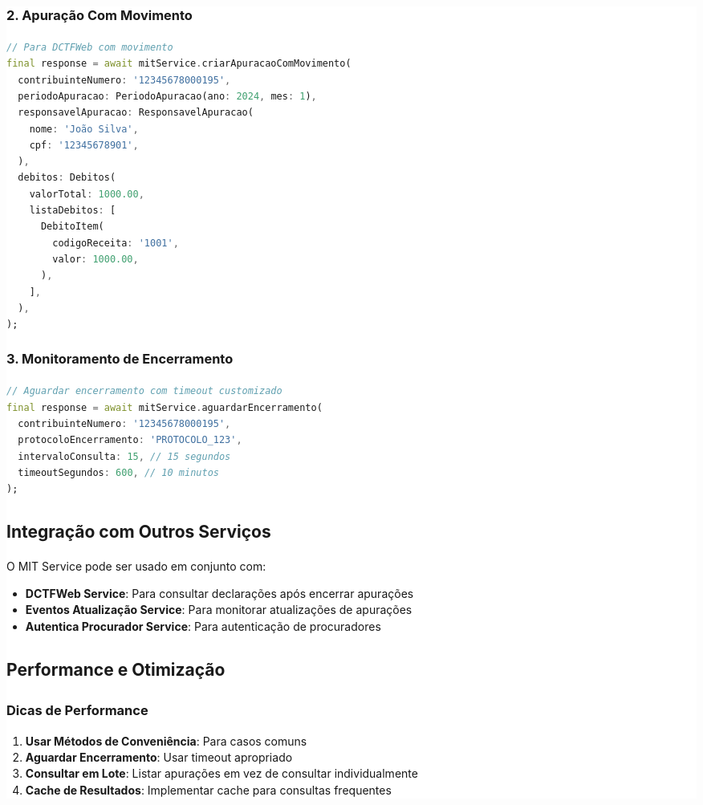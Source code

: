 ### 2. Apuração Com Movimento

```dart
// Para DCTFWeb com movimento
final response = await mitService.criarApuracaoComMovimento(
  contribuinteNumero: '12345678000195',
  periodoApuracao: PeriodoApuracao(ano: 2024, mes: 1),
  responsavelApuracao: ResponsavelApuracao(
    nome: 'João Silva',
    cpf: '12345678901',
  ),
  debitos: Debitos(
    valorTotal: 1000.00,
    listaDebitos: [
      DebitoItem(
        codigoReceita: '1001',
        valor: 1000.00,
      ),
    ],
  ),
);
```

### 3. Monitoramento de Encerramento

```dart
// Aguardar encerramento com timeout customizado
final response = await mitService.aguardarEncerramento(
  contribuinteNumero: '12345678000195',
  protocoloEncerramento: 'PROTOCOLO_123',
  intervaloConsulta: 15, // 15 segundos
  timeoutSegundos: 600, // 10 minutos
);
```

## Integração com Outros Serviços

O MIT Service pode ser usado em conjunto com:

- **DCTFWeb Service**: Para consultar declarações após encerrar apurações
- **Eventos Atualização Service**: Para monitorar atualizações de apurações
- **Autentica Procurador Service**: Para autenticação de procuradores

## Performance e Otimização

### Dicas de Performance

1. **Usar Métodos de Conveniência**: Para casos comuns
2. **Aguardar Encerramento**: Usar timeout apropriado
3. **Consultar em Lote**: Listar apurações em vez de consultar individualmente
4. **Cache de Resultados**: Implementar cache para consultas frequentes
